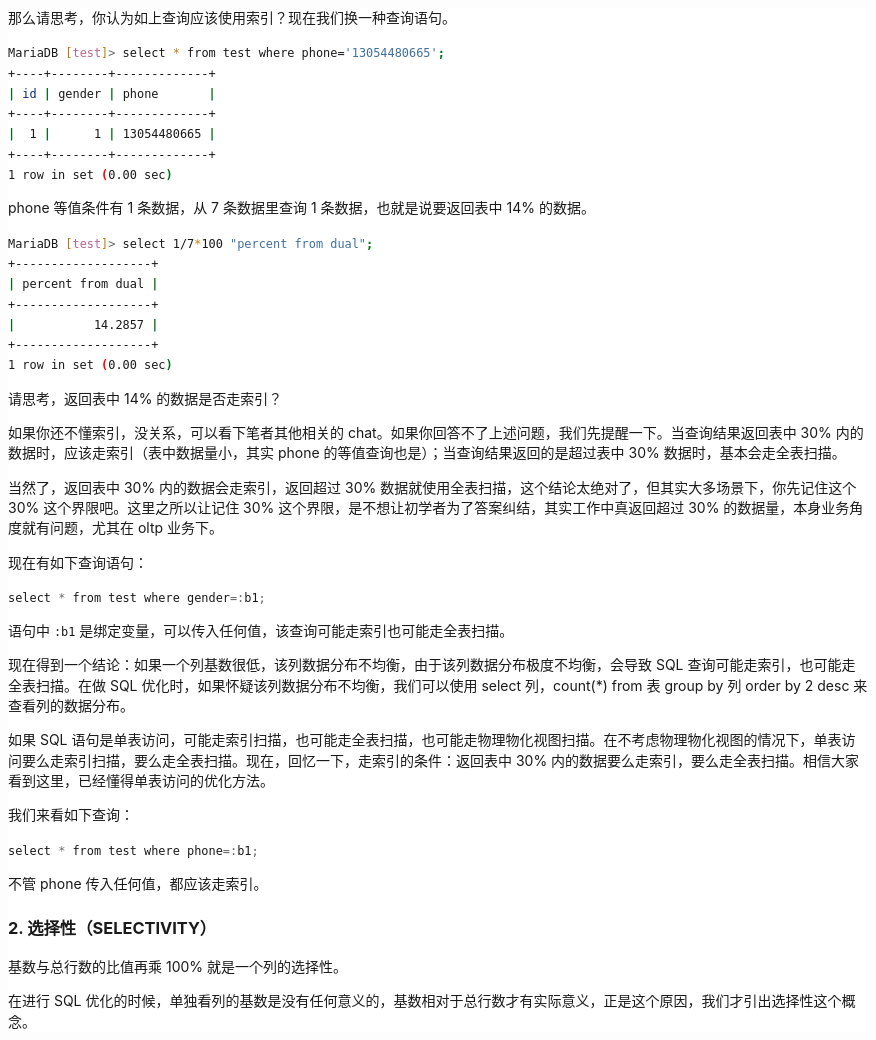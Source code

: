 那么请思考，你认为如上查询应该使用索引？现在我们换一种查询语句。

```bash
MariaDB [test]> select * from test where phone='13054480665';
+----+--------+-------------+
| id | gender | phone       |
+----+--------+-------------+
|  1 |      1 | 13054480665 |
+----+--------+-------------+
1 row in set (0.00 sec)
```

phone 等值条件有 1 条数据，从 7 条数据里查询 1 条数据，也就是说要返回表中 14% 的数据。

```bash
MariaDB [test]> select 1/7*100 "percent from dual";
+-------------------+
| percent from dual |
+-------------------+
|           14.2857 |
+-------------------+
1 row in set (0.00 sec)
```

请思考，返回表中 14% 的数据是否走索引？

如果你还不懂索引，没关系，可以看下笔者其他相关的 chat。如果你回答不了上述问题，我们先提醒一下。当查询结果返回表中 30%  内的数据时，应该走索引（表中数据量小，其实 phone 的等值查询也是）；当查询结果返回的是超过表中 30% 数据时，基本会走全表扫描。

当然了，返回表中 30% 内的数据会走索引，返回超过 30% 数据就使用全表扫描，这个结论太绝对了，但其实大多场景下，你先记住这个 30% 这个界限吧。这里之所以让记住 30% 这个界限，是不想让初学者为了答案纠结，其实工作中真返回超过 30%  的数据量，本身业务角度就有问题，尤其在 oltp 业务下。

现在有如下查询语句：

```csharp
select * from test where gender=:b1;
```

语句中 `:b1` 是绑定变量，可以传入任何值，该查询可能走索引也可能走全表扫描。

现在得到一个结论：如果一个列基数很低，该列数据分布不均衡，由于该列数据分布极度不均衡，会导致 SQL  查询可能走索引，也可能走全表扫描。在做 SQL 优化时，如果怀疑该列数据分布不均衡，我们可以使用 select 列，count(*) from 表 group by 列 order by 2 desc 来查看列的数据分布。

如果 SQL  语句是单表访问，可能走索引扫描，也可能走全表扫描，也可能走物理物化视图扫描。在不考虑物理物化视图的情况下，单表访问要么走索引扫描，要么走全表扫描。现在，回忆一下，走索引的条件：返回表中 30% 内的数据要么走索引，要么走全表扫描。相信大家看到这里，已经懂得单表访问的优化方法。

我们来看如下查询：

```csharp
select * from test where phone=:b1;
```

不管 phone 传入任何值，都应该走索引。

### 2. 选择性（SELECTIVITY）

基数与总行数的比值再乘 100% 就是一个列的选择性。

在进行 SQL 优化的时候，单独看列的基数是没有任何意义的，基数相对于总行数才有实际意义，正是这个原因，我们才引出选择性这个概念。
